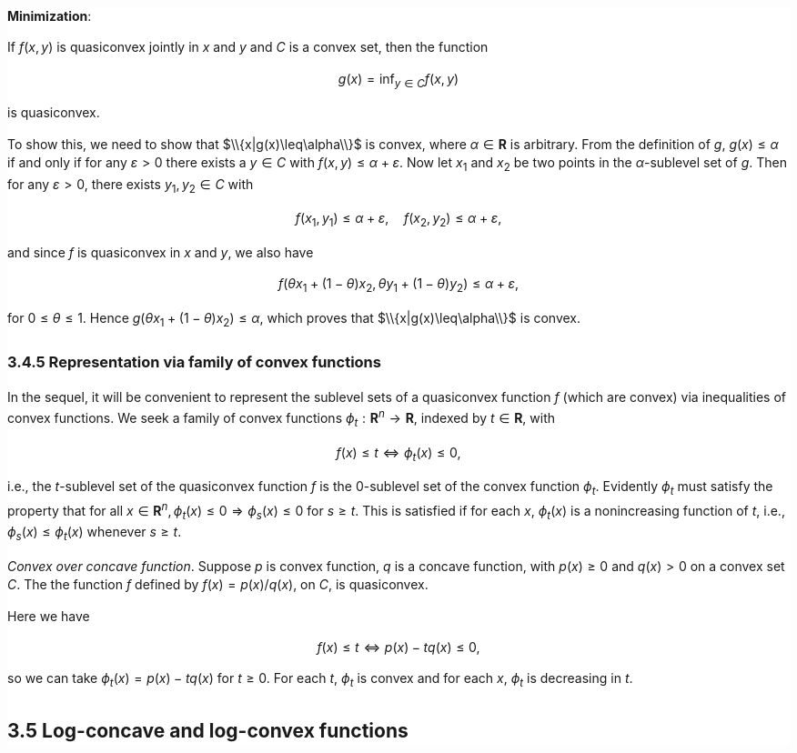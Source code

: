 **Minimization**:

If $f(x,y)$ is quasiconvex jointly in $x$ and $y$ and $C$ is a convex set, then the function

$$
g(x)=\inf_{y\in C}f(x,y)
$$

is quasiconvex.

To show this, we need to show that $\\{x|g(x)\leq\alpha\\}$ is convex, where $\alpha\in\mathbf{R}$ is arbitrary. From the definition of $g$, $g(x)\leq\alpha$ if and only if for any $\varepsilon>0$ there exists a $y\in C$ with $f(x,y)\leq\alpha+\varepsilon$. Now let $x_1$ and $x_2$ be two points in the $\alpha$-sublevel set of $g$. Then for any $\varepsilon>0$, there exists $y_1,y_2\in C$ with

$$
f(x_1,y_1)\leq\alpha+\varepsilon,\quad f(x_2,y_2)\leq\alpha+\varepsilon,
$$

and since $f$ is quasiconvex in $x$ and $y$, we also have

$$
f(\theta x_1+(1-\theta)x_2,\theta y_1+(1-\theta)y_2)\leq\alpha+\varepsilon,
$$

for $0\leq\theta\leq 1$. Hence $g(\theta x_1+(1-\theta)x_2)\leq\alpha$, which proves that $\\{x|g(x)\leq\alpha\\}$ is convex.

### 3.4.5 Representation via family of convex functions

In the sequel, it will be convenient to represent the sublevel sets of a quasiconvex function $f$ (which are convex) via inequalities of convex functions. We seek a family of convex functions $\phi_t:\mathbf{R}^n\rightarrow\mathbf{R}$, indexed by $t\in\mathbf{R}$, with

$$
f(x)\leq t\Leftrightarrow\phi_t(x)\leq 0,
$$

i.e., the $t$-sublevel set of the quasiconvex function $f$ is the 0-sublevel set of the convex function $\phi_t$. Evidently $\phi_t$ must satisfy the property that for all $x\in\mathbf{R}^n,\phi_t(x)\leq0\Rightarrow\phi_s(x)\leq 0$ for $s\geq t$. This is satisfied if for each $x$, $\phi_t(x)$ is a nonincreasing function of $t$, i.e., $\phi_s(x)\leq\phi_t(x)$ whenever $s\geq t$.

_Convex over concave function_. Suppose $p$ is convex function, $q$ is a concave function, with $p(x)\geq 0$ and $q(x)>0$ on a convex set $C$. The the function $f$ defined by $f(x)=p(x)/q(x)$, on $C$, is quasiconvex.

Here we have

$$
f(x)\leq t\Leftrightarrow p(x)-tq(x)\leq 0,
$$

so we can take $\phi_t(x)=p(x)-tq(x)$ for $t\geq 0$. For each $t$, $\phi_t$ is convex and for each $x$, $\phi_t$ is decreasing in $t$.

## 3.5 Log-concave and log-convex functions
